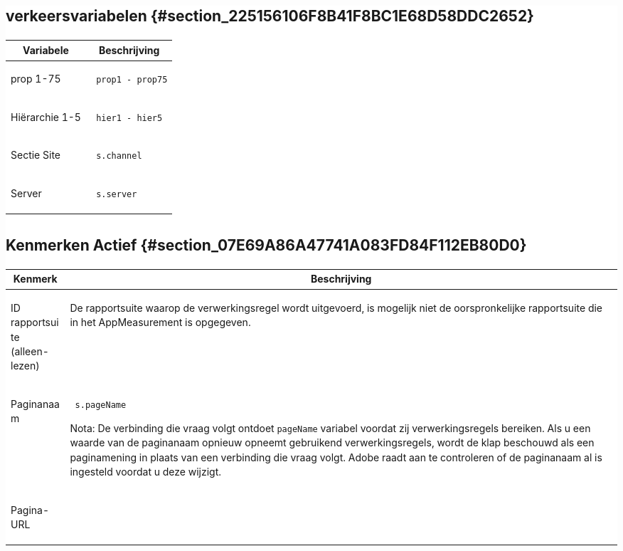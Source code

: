  </tbody> 
</table>

## verkeersvariabelen {#section_225156106F8B41F8BC1E68D58DDC2652}

<table id="table_575F618C59DC4933BC77F935518EAE39"> 
 <thead> 
  <tr> 
   <th colname="col1" class="entry"> Variabele </th> 
   <th colname="col2" class="entry"> Beschrijving </th> 
  </tr> 
 </thead>
 <tbody> 
  <tr> 
   <td colname="col1"> <p>prop 1-75 </p> </td> 
   <td colname="col2"> <p> <code> prop1 - prop75</code> </p> </td> 
  </tr> 
  <tr> 
   <td colname="col1"> <p>Hiërarchie 1-5 </p> </td> 
   <td colname="col2"> <p> <code> hier1 - hier5</code> </p> </td> 
  </tr> 
  <tr> 
   <td colname="col1"> <p>Sectie Site </p> </td> 
   <td colname="col2"> <p> <code> s.channel </code> </p> </td> 
  </tr> 
  <tr> 
   <td colname="col1"> <p>Server </p> </td> 
   <td colname="col2"> <p> <code> s.server </code> </p> </td> 
  </tr> 
 </tbody> 
</table>

## Kenmerken Actief {#section_07E69A86A47741A083FD84F112EB80D0}

<table id="table_9011B1FA462B4DBBAA58FC2D6D638DA1"> 
 <thead> 
  <tr> 
   <th colname="col1" class="entry"> Kenmerk </th> 
   <th colname="col2" class="entry"> Beschrijving </th> 
  </tr> 
 </thead>
 <tbody> 
  <tr> 
   <td colname="col1"> <p>ID rapportsuite (alleen-lezen) </p> </td> 
   <td colname="col2"> <p>De rapportsuite waarop de verwerkingsregel wordt uitgevoerd, is mogelijk niet de oorspronkelijke rapportsuite die in het AppMeasurement is opgegeven. </p> </td> 
  </tr> 
  <tr> 
   <td colname="col1"> <p>Paginanaam </p> </td> 
   <td colname="col2"> <p> <code> s.pageName</code> </p> <p>Nota: De verbinding die vraag volgt ontdoet <code>pageName</code> variabel voordat zij verwerkingsregels bereiken. Als u een waarde van de paginanaam opnieuw opneemt gebruikend verwerkingsregels, wordt de klap beschouwd als een paginamening in plaats van een verbinding die vraag volgt. Adobe raadt aan te controleren of de paginanaam al is ingesteld voordat u deze wijzigt. </p> </td> 
  </tr> 
  <tr> 
   <td colname="col1"> <p>Pagina-URL </p> </td> 